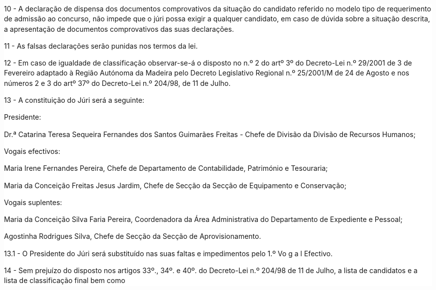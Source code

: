 
10 - A declaração de dispensa dos documentos
comprovativos da situação do candidato referido no
modelo tipo de requerimento de admissão ao
concurso, não impede que o júri possa exigir a
qualquer candidato, em caso de dúvida sobre a
situação descrita, a apresentação de documentos
comprovativos das suas declarações.


11 - As falsas declarações serão punidas nos termos da
lei.


12 - Em caso de igualdade de classificação observar-se-á
o disposto no n.º 2 do artº 3º do Decreto-Lei n.º
29/2001 de 3 de Fevereiro adaptado à Região
Autónoma da Madeira pelo Decreto Legislativo
Regional n.º 25/2001/M de 24 de Agosto e nos
números 2 e 3 do artº 37º do Decreto-Lei n.º 204/98,
de 11 de Julho.


13 - A constituição do Júri será a seguinte:


Presidente:

   Dr.ª Catarina Teresa Sequeira Fernandes dos
Santos Guimarães Freitas - Chefe de Divisão
da Divisão de Recursos Humanos;


Vogais efectivos:

   Maria Irene Fernandes Pereira, Chefe de
Departamento de Contabilidade, Património
e Tesouraria;

   Maria da Conceição Freitas Jesus Jardim,
Chefe de Secção da Secção de Equipamento
e Conservação;


Vogais suplentes:

   Maria da Conceição Silva Faria Pereira,
Coordenadora da Área Administrativa do
Departamento de Expediente e Pessoal;

   Agostinha Rodrigues Silva, Chefe de Secção
da Secção de Aprovisionamento.


13.1 - O Presidente do Júri será substituído nas suas
faltas e impedimentos pelo 1.º Vo g a l
Efectivo.


14 - Sem prejuízo do disposto nos artigos 33º., 34º. e 40º.
do Decreto-Lei n.º 204/98 de 11 de Julho, a lista de
candidatos e a lista de classificação final bem como

